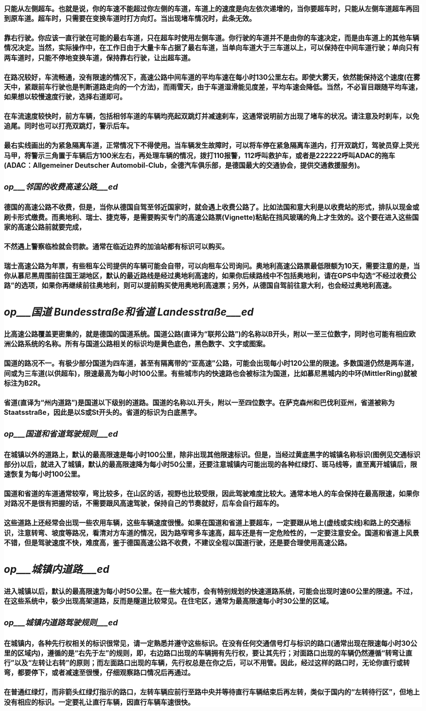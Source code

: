#### 只能从左侧超车。也就是说，你的车速不能超过你左侧的车道，车道上的速度是向左依次递增的，当你要超车时，只能从左侧车道超车再回到原车道。超车时，只需要在变换车道时打方向灯。当出现堵车情况时，此条无效。
#### 靠右行驶。你应该一直行驶在可能的最右车道，只在超车时使用左侧车道。你行驶的车道并不是由你的车速决定，而是由车道上的其他车辆情况决定。当然，实际操作中，在工作日由于大量卡车占据了最右车道，当单向车道大于三车道以上，可以保持在中间车道行驶；单向只有两车道时，只能不停地变换车道，保持靠右行驶，让出超车道。
#### 在路况较好，车流畅通，没有限速的情况下，高速公路中间车道的平均车速在每小时130公里左右。即使大雾天，依然能保持这个速度(在雾天中，紧跟前车行驶也是判断道路走向的一个方法)，而雨雪天，由于车道湿滑能见度差，平均车速会降低。当然，不必盲目跟随平均车速，如果想以较慢速度行驶，选择右道即可。
#### 在车流速度较快时，前方车辆，包括相邻车道的车辆均亮起双跳灯并减速刹车，这通常说明前方出现了堵车的状况。请注意及时刹车，以免追尾。同时也可以打亮双跳灯，警示后车。
#### 最右实线画出的为紧急隔离车道，正常情况下不得使用。当车辆发生故障时，可以将车停在紧急隔离车道内，打开双跳灯，驾驶员穿上荧光马甲，将警示三角置于车辆后方100米左右，再处理车辆的情况，拨打110报警，112呼叫救护车，或者是222222呼叫ADAC的拖车(ADAC：Allgemeiner Deutscher Automobil-Club，全德汽车俱乐部，是德国最大的交通协会，提供交通救援服务)。
### ___op___邻国的收费高速公路___ed___
#### 德国的高速公路不收费，但是，当你从德国自驾至邻近国家时，就会遇上收费公路了。比如法国和意大利是以收费站的形式，排队以现金或刷卡形式缴费。而奥地利、瑞士、捷克等，是需要购买专门的高速公路票(Vignette)粘贴在挡风玻璃的角上才生效的。这个要在进入这些国家的高速公路前就要完成，
#### 不然遇上警察临检就会罚款。通常在临近边界的加油站都有标识可以购买。
#### 瑞士高速公路为年票，有些租车公司提供的车辆可能会自带，可以向租车公司询问。奥地利高速公路票最低限额为10天，需要注意的是，当你从慕尼黑周围前往国王湖地区，默认的最近路线是经过奥地利高速的，如果你后续路线中不包括奥地利，请在GPS中勾选“不经过收费公路”的选项，如果你再继续前往奥地利，则可以提前购买使用奥地利高速票；另外，从德国自驾前往意大利，也会经过奥地利高速。
## ___op___国道 Bundesstraße和省道 Landesstraße___ed___
#### 比高速公路覆盖更密集的，就是德国的国道系统。国道公路(直译为“联邦公路”)的名称以B开头，附以一至三位数字，同时也可能有相应欧洲公路系统的名称。所有与国道公路相关的标识均是黄色底色，黑色数字、文字或图案。
#### 国道的路况不一。有极少部分国道为四车道，甚至有隔离带的“亚高速”公路，可能会出现每小时120公里的限速。多数国道仍然是两车道，间或为三车道(以供超车)，限速最高为每小时100公里。有些城市内的快速路也会被标注为国道，比如慕尼黑城内的中环(MittlerRing)就被标注为B2R。
#### 省道(直译为“州内道路”)是国道以下级别的道路。国道的名称以L开头，附以一至四位数字。在萨克森州和巴伐利亚州，省道被称为Staatsstraße，因此是以S或St开头的。省道的标识为白底黑字。
### ___op___国道和省道驾驶规则___ed___
#### 在城镇以外的道路上，默认的最高限速是每小时100公里，除非出现其他限速标识。但是，当经过黄底黑字的城镇名称标识(图例见交通标识部分)以后，就进入了城镇，默认的最高限速降为每小时50公里，还要注意城镇内可能出现的各种红绿灯、斑马线等，直至离开城镇后，限速恢复为每小时100公里。
#### 国道和省道的车道通常较窄，弯比较多，在山区的话，视野也比较受限，因此驾驶难度比较大。通常本地人的车会保持在最高限速，如果你对路况不是很有把握的话，不需要跟风高速驾驶，保持自己的节奏就好，后车会自行超车的。
#### 这些道路上还经常会出现一些农用车辆，这些车辆速度很慢。如果在国道和省道上要超车，一定要跟从地上(虚线或实线)和路上的交通标识，注意转弯、坡度等路况，看清对方车道的情况，因为路窄弯多车速高，超车还是有一定危险性的，一定要注意安全。国道和省道上风景不错，但是驾驶速度不快，难度高，鉴于德国高速公路不收费，不建议全程以国道行驶，还是要合理使用高速公路。
## ___op___城镇内道路___ed___
#### 进入城镇以后，默认的最高限速为每小时50公里。在一些大城市，会有特别规划的快速道路系统，可能会出现时速60公里的限速。不过，在这些系统中，极少出现高架道路，反而是隧道比较常见。在住宅区，通常为最高限速每小时30公里的区域。
### ___op___城镇内道路驾驶规则___ed___
#### 在城镇内，各种先行权相关的标识很常见，请一定熟悉并遵守这些标识。在没有任何交通信号灯与标识的路口(通常出现在限速每小时30公里的区域内)，遵循的是“右先于左”的规则，即，右边路口出现的车辆拥有先行权，要让其先行；对面路口出现的车辆仍然遵循“转弯让直行”以及“左转让右转”的原则；而左面路口出现的车辆，先行权总是在你之后，可以不用管。因此，经过这样的路口时，无论你直行或转弯，都要停下，或者减速至很慢，仔细观察路口情况后再通过。
#### 在普通红绿灯，而非箭头红绿灯指示的路口，左转车辆应前行至路中央并等待直行车辆结束后再左转，类似于国内的“左转待行区”，但地上没有相应的标识。一定要礼让直行车辆，因直行车辆车速很快。